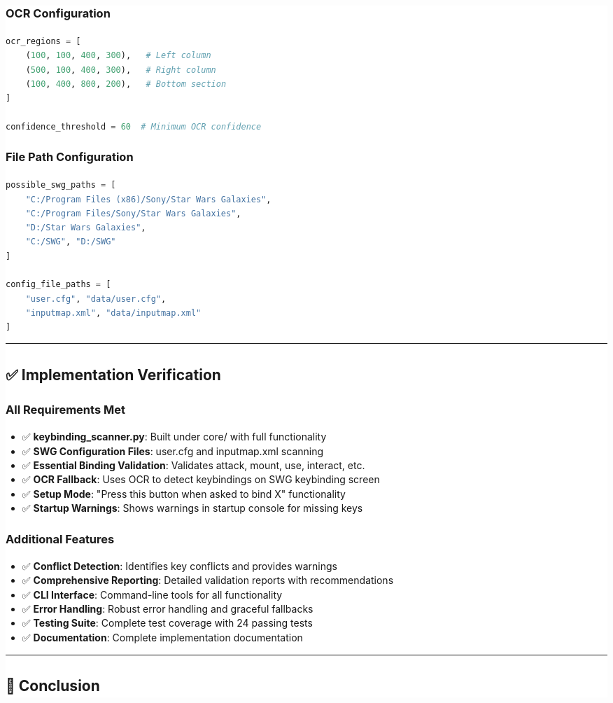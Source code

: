 ### **OCR Configuration**
```python
ocr_regions = [
    (100, 100, 400, 300),   # Left column
    (500, 100, 400, 300),   # Right column
    (100, 400, 800, 200),   # Bottom section
]

confidence_threshold = 60  # Minimum OCR confidence
```

### **File Path Configuration**
```python
possible_swg_paths = [
    "C:/Program Files (x86)/Sony/Star Wars Galaxies",
    "C:/Program Files/Sony/Star Wars Galaxies",
    "D:/Star Wars Galaxies",
    "C:/SWG", "D:/SWG"
]

config_file_paths = [
    "user.cfg", "data/user.cfg",
    "inputmap.xml", "data/inputmap.xml"
]
```

---

## ✅ **Implementation Verification**

### **All Requirements Met**
- ✅ **keybinding_scanner.py**: Built under core/ with full functionality
- ✅ **SWG Configuration Files**: user.cfg and inputmap.xml scanning
- ✅ **Essential Binding Validation**: Validates attack, mount, use, interact, etc.
- ✅ **OCR Fallback**: Uses OCR to detect keybindings on SWG keybinding screen
- ✅ **Setup Mode**: "Press this button when asked to bind X" functionality
- ✅ **Startup Warnings**: Shows warnings in startup console for missing keys

### **Additional Features**
- ✅ **Conflict Detection**: Identifies key conflicts and provides warnings
- ✅ **Comprehensive Reporting**: Detailed validation reports with recommendations
- ✅ **CLI Interface**: Command-line tools for all functionality
- ✅ **Error Handling**: Robust error handling and graceful fallbacks
- ✅ **Testing Suite**: Complete test coverage with 24 passing tests
- ✅ **Documentation**: Complete implementation documentation

---

## 🎉 **Conclusion**
